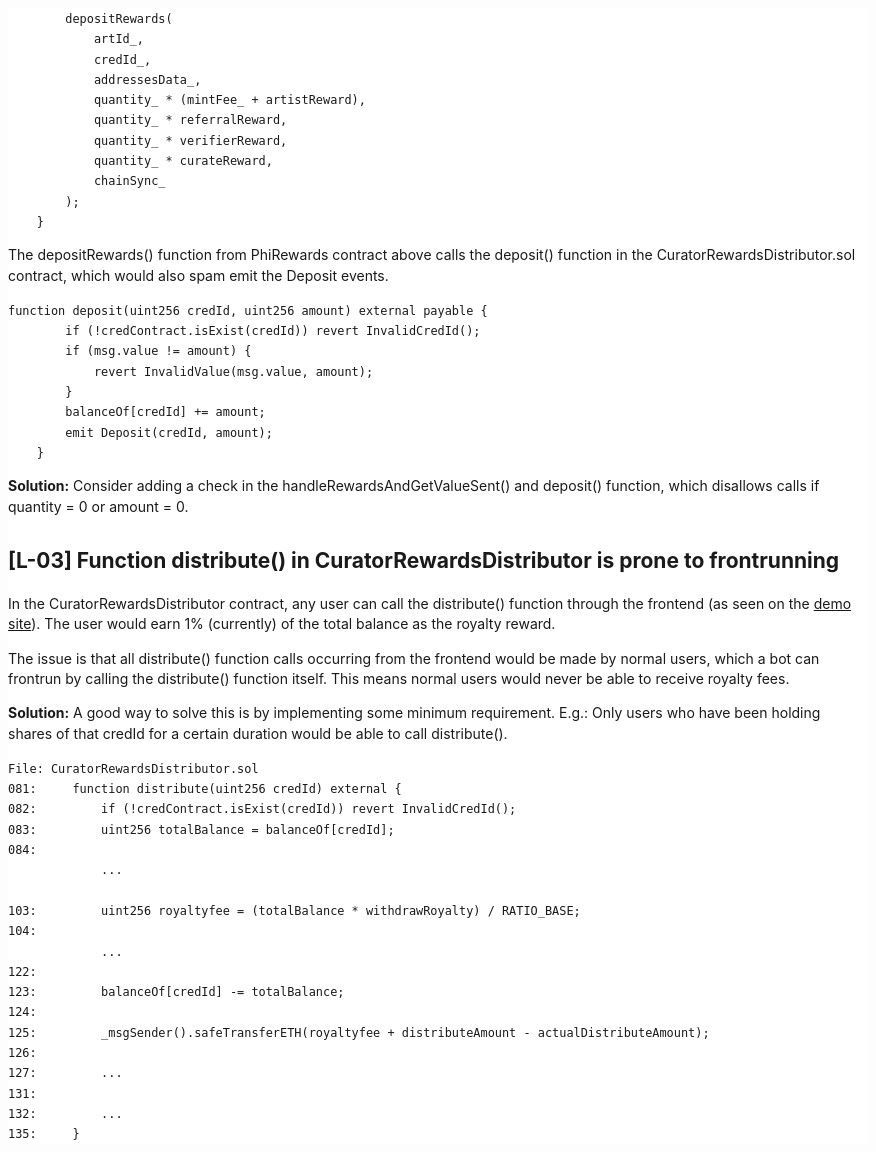 ```solidity
        depositRewards(
            artId_,
            credId_,
            addressesData_,
            quantity_ * (mintFee_ + artistReward),
            quantity_ * referralReward,
            quantity_ * verifierReward,
            quantity_ * curateReward,
            chainSync_
        );
    }
```

The depositRewards() function from PhiRewards contract above calls the deposit() function in the CuratorRewardsDistributor.sol contract, which would also spam emit the Deposit events. 
```solidity
function deposit(uint256 credId, uint256 amount) external payable {
        if (!credContract.isExist(credId)) revert InvalidCredId();
        if (msg.value != amount) {
            revert InvalidValue(msg.value, amount);
        }
        balanceOf[credId] += amount;
        emit Deposit(credId, amount);
    }
```

**Solution:** Consider adding a check in the handleRewardsAndGetValueSent() and deposit() function, which disallows calls if quantity = 0 or amount = 0. 

## [L-03] Function distribute() in CuratorRewardsDistributor is prone to frontrunning

In the CuratorRewardsDistributor contract, any user can call the distribute() function through the frontend (as seen on the [demo site](https://base-sepolia.terminal.phiprotocol.xyz/cred/137)). The user would earn 1% (currently) of the total balance as the royalty reward.

The issue is that all distribute() function calls occurring from the frontend would be made by normal users, which a bot can frontrun by calling the distribute() function itself. This means normal users would never be able to receive royalty fees.

**Solution:** A good way to solve this is by implementing some minimum requirement. E.g.: Only users who have been holding shares of that credId for a certain duration would be able to call distribute(). 
```solidity
File: CuratorRewardsDistributor.sol
081:     function distribute(uint256 credId) external {
082:         if (!credContract.isExist(credId)) revert InvalidCredId();
083:         uint256 totalBalance = balanceOf[credId];
084:         
             ...

103:         uint256 royaltyfee = (totalBalance * withdrawRoyalty) / RATIO_BASE;
104:         
             ...
122: 
123:         balanceOf[credId] -= totalBalance;
124: 
125:         _msgSender().safeTransferETH(royaltyfee + distributeAmount - actualDistributeAmount);
126: 
127:         ...
131: 
132:         ...
135:     }
```
